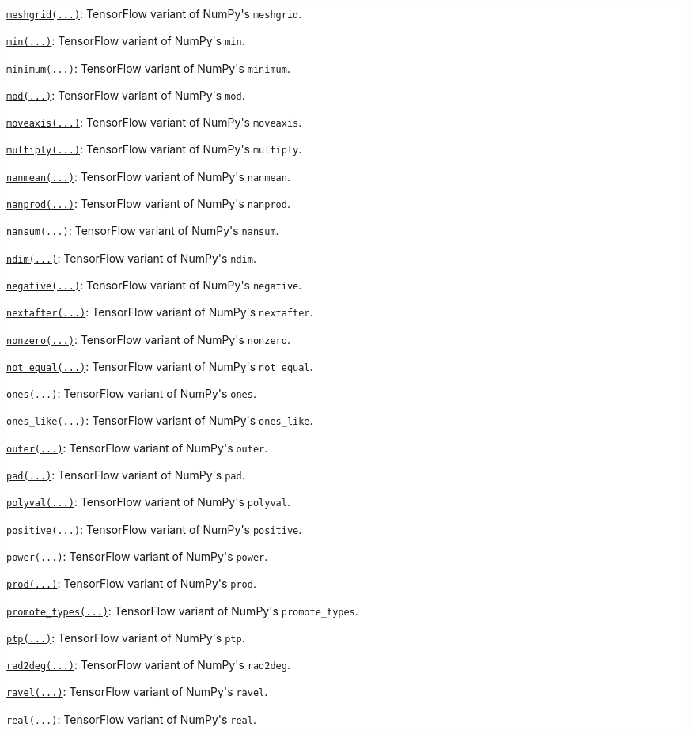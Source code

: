[`meshgrid(...)`](../../tf/experimental/numpy/meshgrid.md): TensorFlow variant of NumPy's `meshgrid`.

[`min(...)`](../../tf/experimental/numpy/min.md): TensorFlow variant of NumPy's `min`.

[`minimum(...)`](../../tf/experimental/numpy/minimum.md): TensorFlow variant of NumPy's `minimum`.

[`mod(...)`](../../tf/experimental/numpy/mod.md): TensorFlow variant of NumPy's `mod`.

[`moveaxis(...)`](../../tf/experimental/numpy/moveaxis.md): TensorFlow variant of NumPy's `moveaxis`.

[`multiply(...)`](../../tf/experimental/numpy/multiply.md): TensorFlow variant of NumPy's `multiply`.

[`nanmean(...)`](../../tf/experimental/numpy/nanmean.md): TensorFlow variant of NumPy's `nanmean`.

[`nanprod(...)`](../../tf/experimental/numpy/nanprod.md): TensorFlow variant of NumPy's `nanprod`.

[`nansum(...)`](../../tf/experimental/numpy/nansum.md): TensorFlow variant of NumPy's `nansum`.

[`ndim(...)`](../../tf/experimental/numpy/ndim.md): TensorFlow variant of NumPy's `ndim`.

[`negative(...)`](../../tf/experimental/numpy/negative.md): TensorFlow variant of NumPy's `negative`.

[`nextafter(...)`](../../tf/experimental/numpy/nextafter.md): TensorFlow variant of NumPy's `nextafter`.

[`nonzero(...)`](../../tf/experimental/numpy/nonzero.md): TensorFlow variant of NumPy's `nonzero`.

[`not_equal(...)`](../../tf/experimental/numpy/not_equal.md): TensorFlow variant of NumPy's `not_equal`.

[`ones(...)`](../../tf/experimental/numpy/ones.md): TensorFlow variant of NumPy's `ones`.

[`ones_like(...)`](../../tf/experimental/numpy/ones_like.md): TensorFlow variant of NumPy's `ones_like`.

[`outer(...)`](../../tf/experimental/numpy/outer.md): TensorFlow variant of NumPy's `outer`.

[`pad(...)`](../../tf/experimental/numpy/pad.md): TensorFlow variant of NumPy's `pad`.

[`polyval(...)`](../../tf/experimental/numpy/polyval.md): TensorFlow variant of NumPy's `polyval`.

[`positive(...)`](../../tf/experimental/numpy/positive.md): TensorFlow variant of NumPy's `positive`.

[`power(...)`](../../tf/experimental/numpy/power.md): TensorFlow variant of NumPy's `power`.

[`prod(...)`](../../tf/experimental/numpy/prod.md): TensorFlow variant of NumPy's `prod`.

[`promote_types(...)`](../../tf/experimental/numpy/promote_types.md): TensorFlow variant of NumPy's `promote_types`.

[`ptp(...)`](../../tf/experimental/numpy/ptp.md): TensorFlow variant of NumPy's `ptp`.

[`rad2deg(...)`](../../tf/experimental/numpy/rad2deg.md): TensorFlow variant of NumPy's `rad2deg`.

[`ravel(...)`](../../tf/experimental/numpy/ravel.md): TensorFlow variant of NumPy's `ravel`.

[`real(...)`](../../tf/experimental/numpy/real.md): TensorFlow variant of NumPy's `real`.
